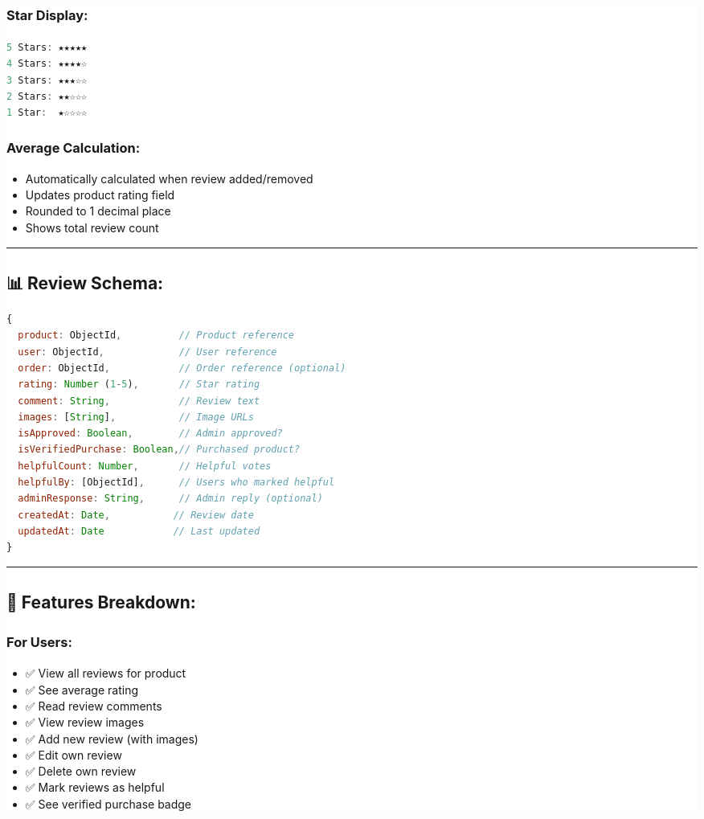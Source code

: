 ### **Star Display:**
```javascript
5 Stars: ★★★★★
4 Stars: ★★★★☆
3 Stars: ★★★☆☆
2 Stars: ★★☆☆☆
1 Star:  ★☆☆☆☆
```

### **Average Calculation:**
- Automatically calculated when review added/removed
- Updates product rating field
- Rounded to 1 decimal place
- Shows total review count

---

## 📊 **Review Schema:**

```javascript
{
  product: ObjectId,          // Product reference
  user: ObjectId,             // User reference
  order: ObjectId,            // Order reference (optional)
  rating: Number (1-5),       // Star rating
  comment: String,            // Review text
  images: [String],           // Image URLs
  isApproved: Boolean,        // Admin approved?
  isVerifiedPurchase: Boolean,// Purchased product?
  helpfulCount: Number,       // Helpful votes
  helpfulBy: [ObjectId],      // Users who marked helpful
  adminResponse: String,      // Admin reply (optional)
  createdAt: Date,           // Review date
  updatedAt: Date            // Last updated
}
```

---

## 🎯 **Features Breakdown:**

### **For Users:**
- ✅ View all reviews for product
- ✅ See average rating
- ✅ Read review comments
- ✅ View review images
- ✅ Add new review (with images)
- ✅ Edit own review
- ✅ Delete own review
- ✅ Mark reviews as helpful
- ✅ See verified purchase badge
